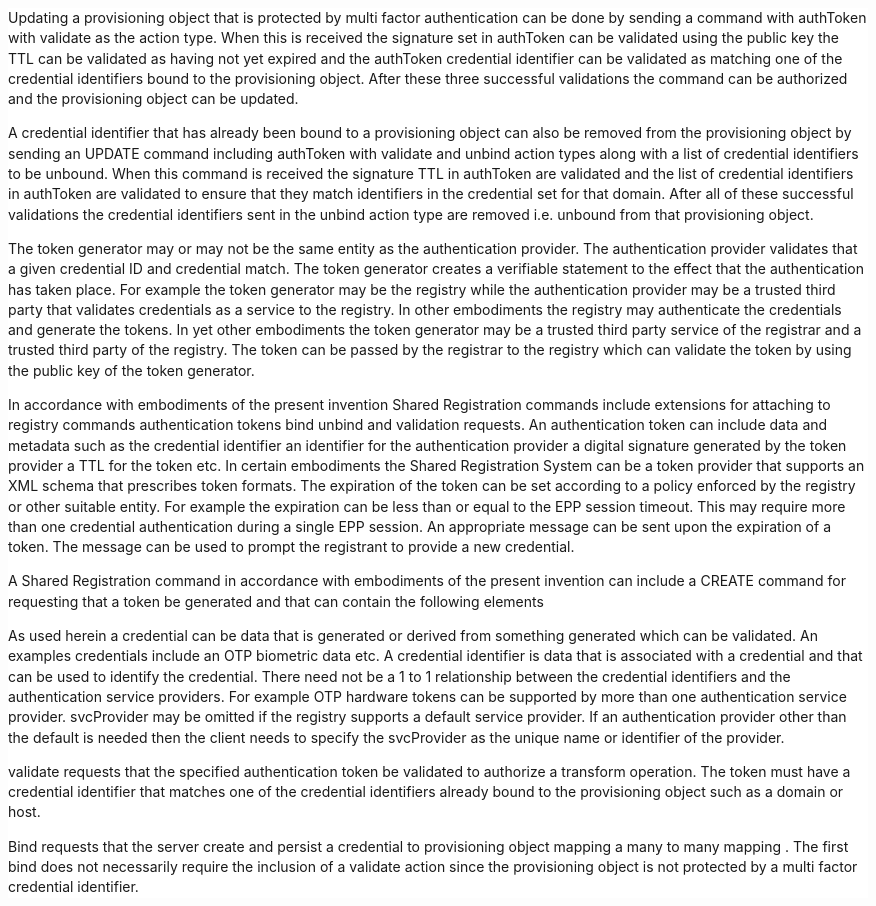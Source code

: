 Updating a provisioning object that is protected by multi factor authentication can be done by sending a command with authToken with validate as the action type. When this is received the signature set in authToken can be validated using the public key the TTL can be validated as having not yet expired and the authToken credential identifier can be validated as matching one of the credential identifiers bound to the provisioning object. After these three successful validations the command can be authorized and the provisioning object can be updated.

A credential identifier that has already been bound to a provisioning object can also be removed from the provisioning object by sending an UPDATE command including authToken with validate and unbind action types along with a list of credential identifiers to be unbound. When this command is received the signature TTL in authToken are validated and the list of credential identifiers in authToken are validated to ensure that they match identifiers in the credential set for that domain. After all of these successful validations the credential identifiers sent in the unbind action type are removed i.e. unbound from that provisioning object.

The token generator may or may not be the same entity as the authentication provider. The authentication provider validates that a given credential ID and credential match. The token generator creates a verifiable statement to the effect that the authentication has taken place. For example the token generator may be the registry while the authentication provider may be a trusted third party that validates credentials as a service to the registry. In other embodiments the registry may authenticate the credentials and generate the tokens. In yet other embodiments the token generator may be a trusted third party service of the registrar and a trusted third party of the registry. The token can be passed by the registrar to the registry which can validate the token by using the public key of the token generator.

In accordance with embodiments of the present invention Shared Registration commands include extensions for attaching to registry commands authentication tokens bind unbind and validation requests. An authentication token can include data and metadata such as the credential identifier an identifier for the authentication provider a digital signature generated by the token provider a TTL for the token etc. In certain embodiments the Shared Registration System can be a token provider that supports an XML schema that prescribes token formats. The expiration of the token can be set according to a policy enforced by the registry or other suitable entity. For example the expiration can be less than or equal to the EPP session timeout. This may require more than one credential authentication during a single EPP session. An appropriate message can be sent upon the expiration of a token. The message can be used to prompt the registrant to provide a new credential.

A Shared Registration command in accordance with embodiments of the present invention can include a CREATE command for requesting that a token be generated and that can contain the following elements 

As used herein a credential can be data that is generated or derived from something generated which can be validated. An examples credentials include an OTP biometric data etc. A credential identifier is data that is associated with a credential and that can be used to identify the credential. There need not be a 1 to 1 relationship between the credential identifiers and the authentication service providers. For example OTP hardware tokens can be supported by more than one authentication service provider. svcProvider may be omitted if the registry supports a default service provider. If an authentication provider other than the default is needed then the client needs to specify the svcProvider as the unique name or identifier of the provider.

validate requests that the specified authentication token be validated to authorize a transform operation. The token must have a credential identifier that matches one of the credential identifiers already bound to the provisioning object such as a domain or host.

Bind requests that the server create and persist a credential to provisioning object mapping a many to many mapping . The first bind does not necessarily require the inclusion of a validate action since the provisioning object is not protected by a multi factor credential identifier.
